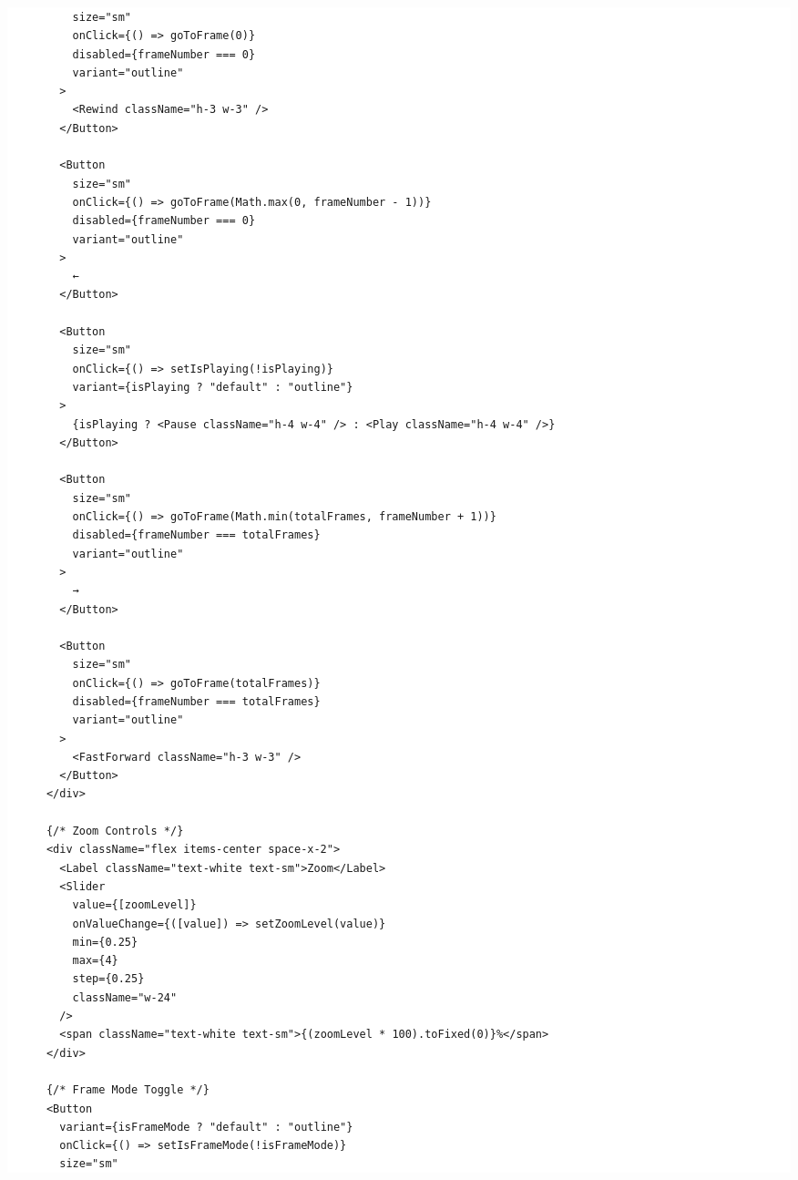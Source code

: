 ```tsx
          size="sm" 
          onClick={() => goToFrame(0)}
          disabled={frameNumber === 0}
          variant="outline"
        >
          <Rewind className="h-3 w-3" />
        </Button>
        
        <Button 
          size="sm" 
          onClick={() => goToFrame(Math.max(0, frameNumber - 1))}
          disabled={frameNumber === 0}
          variant="outline"
        >
          ←
        </Button>
        
        <Button 
          size="sm" 
          onClick={() => setIsPlaying(!isPlaying)}
          variant={isPlaying ? "default" : "outline"}
        >
          {isPlaying ? <Pause className="h-4 w-4" /> : <Play className="h-4 w-4" />}
        </Button>
        
        <Button 
          size="sm" 
          onClick={() => goToFrame(Math.min(totalFrames, frameNumber + 1))}
          disabled={frameNumber === totalFrames}
          variant="outline"
        >
          →
        </Button>
        
        <Button 
          size="sm" 
          onClick={() => goToFrame(totalFrames)}
          disabled={frameNumber === totalFrames}
          variant="outline"
        >
          <FastForward className="h-3 w-3" />
        </Button>
      </div>
      
      {/* Zoom Controls */}
      <div className="flex items-center space-x-2">
        <Label className="text-white text-sm">Zoom</Label>
        <Slider
          value={[zoomLevel]}
          onValueChange={([value]) => setZoomLevel(value)}
          min={0.25}
          max={4}
          step={0.25}
          className="w-24"
        />
        <span className="text-white text-sm">{(zoomLevel * 100).toFixed(0)}%</span>
      </div>
      
      {/* Frame Mode Toggle */}
      <Button 
        variant={isFrameMode ? "default" : "outline"}
        onClick={() => setIsFrameMode(!isFrameMode)}
        size="sm"
```